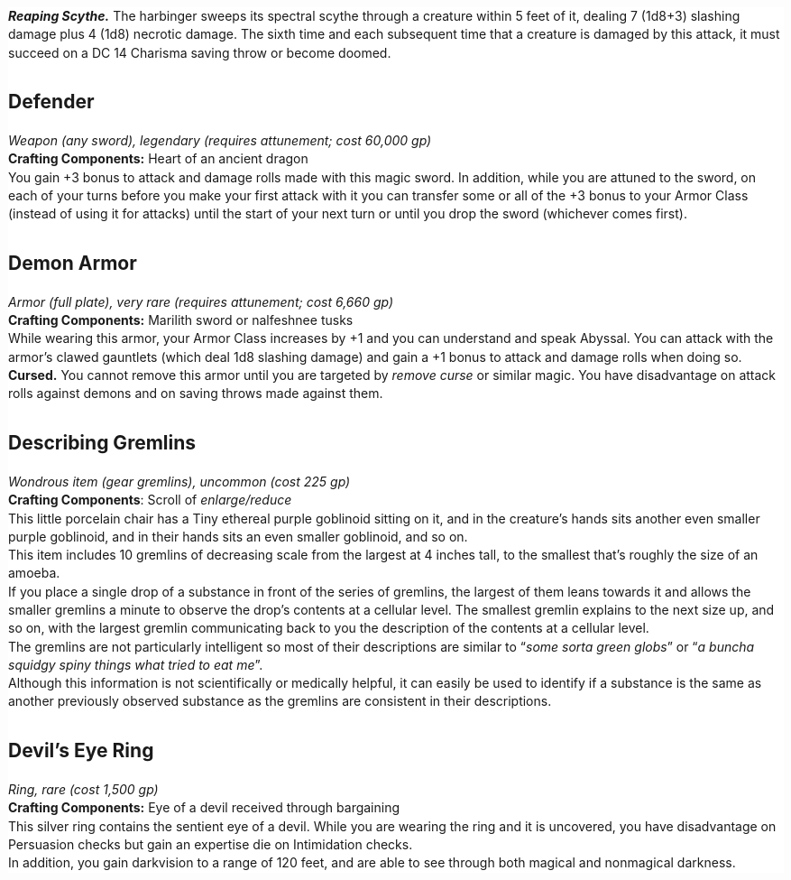 ***Reaping Scythe.*** The harbinger sweeps its spectral scythe through a creature within 5 feet of it, dealing 7 (1d8+3) slashing damage plus 4 (1d8) necrotic damage. The sixth time and each subsequent time that a creature is damaged by this attack, it must succeed on a DC 14 Charisma saving throw or become doomed.

## Defender

*Weapon (any sword), legendary (requires attunement; cost 60,000 gp)*  
**Crafting Components:** Heart of an ancient dragon  
You gain \+3 bonus to attack and damage rolls made with this magic sword. In addition, while you are attuned to the sword, on each of your turns before you make your first attack with it you can transfer some or all of the \+3 bonus to your Armor Class (instead of using it for attacks) until the start of your next turn or until you drop the sword (whichever comes first).

## Demon Armor

*Armor (full plate), very rare (requires attunement; cost 6,660 gp)*  
**Crafting Components:** Marilith sword or nalfeshnee tusks  
While wearing this armor, your Armor Class increases by \+1 and you can understand and speak Abyssal. You can attack with the armor’s clawed gauntlets (which deal 1d8 slashing damage) and gain a \+1 bonus to attack and damage rolls when doing so.  
**Cursed.** You cannot remove this armor until you are targeted by *remove curse* or similar magic. You have disadvantage on attack rolls against demons and on saving throws made against them.

## Describing Gremlins

*Wondrous item (gear gremlins), uncommon (cost 225 gp)*  
**Crafting Components**: Scroll of *enlarge/reduce*  
This little porcelain chair has a Tiny ethereal purple goblinoid sitting on it, and in the creature’s hands sits another even smaller purple goblinoid, and in their hands sits an even smaller goblinoid, and so on.  
This item includes 10 gremlins of decreasing scale from the largest at 4 inches tall, to the smallest that’s roughly the size of an amoeba.  
If you place a single drop of a substance in front of the series of gremlins, the largest of them leans towards it and allows the smaller gremlins a minute to observe the drop’s contents at a cellular level. The smallest gremlin explains to the next size up, and so on, with the largest gremlin communicating back to you the description of the contents at a cellular level.  
The gremlins are not particularly intelligent so most of their descriptions are similar to “*some sorta green globs*” or “*a buncha squidgy spiny things what tried to eat me*”.  
Although this information is not scientifically or medically helpful, it can easily be used to identify if a substance is the same as another previously observed substance as the gremlins are consistent in their descriptions.

## Devil’s Eye Ring

*Ring, rare (cost 1,500 gp)*  
**Crafting Components:** Eye of a devil received through bargaining  
This silver ring contains the sentient eye of a devil. While you are wearing the ring and it is uncovered, you have disadvantage on Persuasion checks but gain an expertise die on Intimidation checks.  
In addition, you gain darkvision to a range of 120 feet, and are able to see through both magical and nonmagical darkness.
